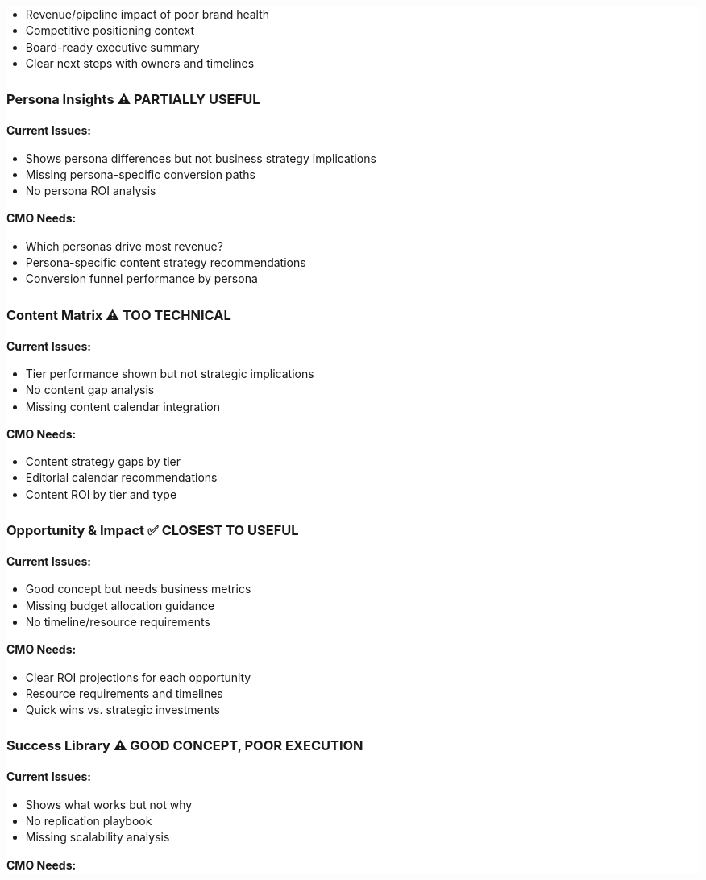 - Revenue/pipeline impact of poor brand health
- Competitive positioning context
- Board-ready executive summary
- Clear next steps with owners and timelines

### **Persona Insights** ⚠️ **PARTIALLY USEFUL**

**Current Issues:**

- Shows persona differences but not business strategy implications
- Missing persona-specific conversion paths
- No persona ROI analysis

**CMO Needs:**

- Which personas drive most revenue?
- Persona-specific content strategy recommendations
- Conversion funnel performance by persona

### **Content Matrix** ⚠️ **TOO TECHNICAL**

**Current Issues:**

- Tier performance shown but not strategic implications
- No content gap analysis
- Missing content calendar integration

**CMO Needs:**

- Content strategy gaps by tier
- Editorial calendar recommendations
- Content ROI by tier and type

### **Opportunity & Impact** ✅ **CLOSEST TO USEFUL**

**Current Issues:**

- Good concept but needs business metrics
- Missing budget allocation guidance
- No timeline/resource requirements

**CMO Needs:**

- Clear ROI projections for each opportunity
- Resource requirements and timelines
- Quick wins vs. strategic investments

### **Success Library** ⚠️ **GOOD CONCEPT, POOR EXECUTION**

**Current Issues:**

- Shows what works but not why
- No replication playbook
- Missing scalability analysis

**CMO Needs:**
